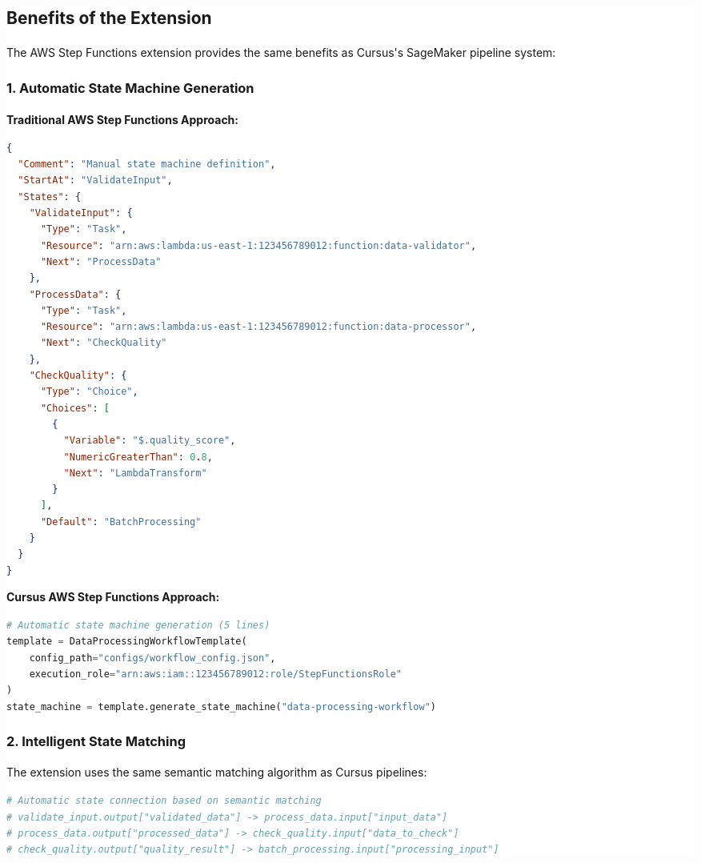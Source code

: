 ## Benefits of the Extension

The AWS Step Functions extension provides the same benefits as Cursus's SageMaker pipeline system:

### 1. Automatic State Machine Generation

**Traditional AWS Step Functions Approach:**
```json
{
  "Comment": "Manual state machine definition",
  "StartAt": "ValidateInput",
  "States": {
    "ValidateInput": {
      "Type": "Task",
      "Resource": "arn:aws:lambda:us-east-1:123456789012:function:data-validator",
      "Next": "ProcessData"
    },
    "ProcessData": {
      "Type": "Task", 
      "Resource": "arn:aws:lambda:us-east-1:123456789012:function:data-processor",
      "Next": "CheckQuality"
    },
    "CheckQuality": {
      "Type": "Choice",
      "Choices": [
        {
          "Variable": "$.quality_score",
          "NumericGreaterThan": 0.8,
          "Next": "LambdaTransform"
        }
      ],
      "Default": "BatchProcessing"
    }
  }
}
```

**Cursus AWS Step Functions Approach:**
```python
# Automatic state machine generation (5 lines)
template = DataProcessingWorkflowTemplate(
    config_path="configs/workflow_config.json",
    execution_role="arn:aws:iam::123456789012:role/StepFunctionsRole"
)
state_machine = template.generate_state_machine("data-processing-workflow")
```

### 2. Intelligent State Matching

The extension uses the same semantic matching algorithm as Cursus pipelines:

```python
# Automatic state connection based on semantic matching
# validate_input.output["validated_data"] -> process_data.input["input_data"]
# process_data.output["processed_data"] -> check_quality.input["data_to_check"]
# check_quality.output["quality_result"] -> batch_processing.input["processing_input"]
```

